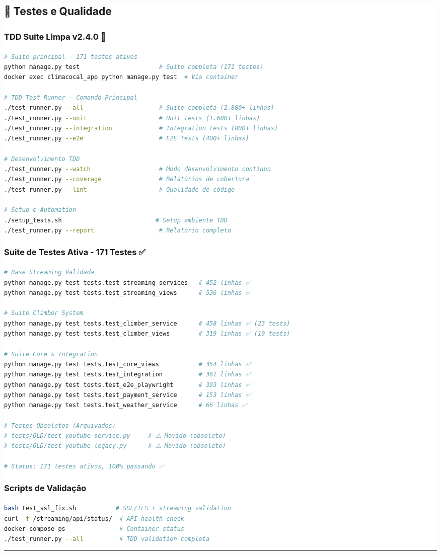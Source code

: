 
## 🧪 Testes e Qualidade

### **TDD Suite Limpa v2.4.0** 🎯
```bash
# Suite principal - 171 testes ativos
python manage.py test                      # Suite completa (171 testes)
docker exec climacocal_app python manage.py test  # Via container

# TDD Test Runner - Comando Principal
./test_runner.py --all                     # Suite completa (2.800+ linhas)
./test_runner.py --unit                    # Unit tests (1.600+ linhas)
./test_runner.py --integration             # Integration tests (800+ linhas)
./test_runner.py --e2e                     # E2E tests (400+ linhas)

# Desenvolvimento TDD
./test_runner.py --watch                   # Modo desenvolvimento contínuo
./test_runner.py --coverage                # Relatórios de cobertura
./test_runner.py --lint                    # Qualidade de código

# Setup e Automation
./setup_tests.sh                          # Setup ambiente TDD
./test_runner.py --report                  # Relatório completo
```

### **Suite de Testes Ativa - 171 Testes ✅**
```bash
# Base Streaming Validada
python manage.py test tests.test_streaming_services   # 452 linhas ✅
python manage.py test tests.test_streaming_views      # 536 linhas ✅

# Suite Climber System
python manage.py test tests.test_climber_service      # 458 linhas ✅ (23 tests)
python manage.py test tests.test_climber_views        # 319 linhas ✅ (19 tests)

# Suite Core & Integration
python manage.py test tests.test_core_views           # 354 linhas ✅
python manage.py test tests.test_integration          # 361 linhas ✅
python manage.py test tests.test_e2e_playwright       # 393 linhas ✅
python manage.py test tests.test_payment_service      # 153 linhas ✅
python manage.py test tests.test_weather_service      # 66 linhas ✅

# Testes Obsoletos (Arquivados)
# tests/OLD/test_youtube_service.py     # ⚠️ Movido (obsoleto)
# tests/OLD/test_youtube_legacy.py      # ⚠️ Movido (obsoleto)

# Status: 171 testes ativos, 100% passando ✅
```

### **Scripts de Validação**
```bash
bash test_ssl_fix.sh           # SSL/TLS + streaming validation
curl -f /streaming/api/status/  # API health check
docker-compose ps               # Container status
./test_runner.py --all          # TDD validation completa
```

---